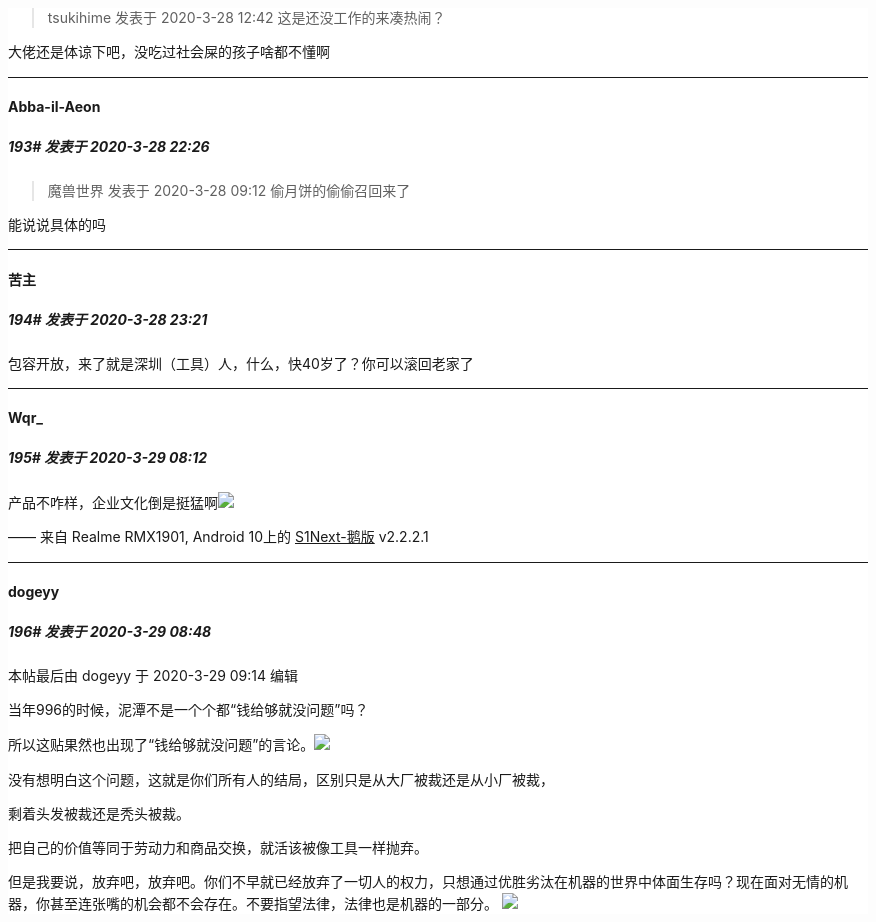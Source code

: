 
<blockquote>tsukihime 发表于 2020-3-28 12:42
这是还没工作的来凑热闹？</blockquote>
大佬还是体谅下吧，没吃过社会屎的孩子啥都不懂啊


-----

####  Abba-il-Aeon  
##### 193#       发表于 2020-3-28 22:26


<blockquote>魔兽世界 发表于 2020-3-28 09:12
偷月饼的偷偷召回来了</blockquote>
能说说具体的吗


-----

####  苦主  
##### 194#       发表于 2020-3-28 23:21


包容开放，来了就是深圳（工具）人，什么，快40岁了？你可以滚回老家了


-----

####  Wqr_  
##### 195#       发表于 2020-3-29 08:12


产品不咋样，企业文化倒是挺猛啊<img src="https://static.saraba1st.com/image/smiley/face2017/089.png" referrerpolicy="no-referrer">

—— 来自 Realme RMX1901, Android 10上的 [S1Next-鹅版](https://github.com/ykrank/S1-Next/releases) v2.2.2.1


-----

####  dogeyy  
##### 196#       发表于 2020-3-29 08:48


 本帖最后由 dogeyy 于 2020-3-29 09:14 编辑 

当年996的时候，泥潭不是一个个都“钱给够就没问题”吗？

所以这贴果然也出现了“钱给够就没问题”的言论。<img src="https://static.saraba1st.com/image/smiley/face2017/049.png" referrerpolicy="no-referrer">


没有想明白这个问题，这就是你们所有人的结局，区别只是从大厂被裁还是从小厂被裁，

剩着头发被裁还是秃头被裁。


把自己的价值等同于劳动力和商品交换，就活该被像工具一样抛弃。


但是我要说，放弃吧，放弃吧。你们不早就已经放弃了一切人的权力，只想通过优胜劣汰在机器的世界中体面生存吗？现在面对无情的机器，你甚至连张嘴的机会都不会存在。不要指望法律，法律也是机器的一部分。 <img src="https://static.saraba1st.com/image/smiley/face2017/099.png" referrerpolicy="no-referrer">
